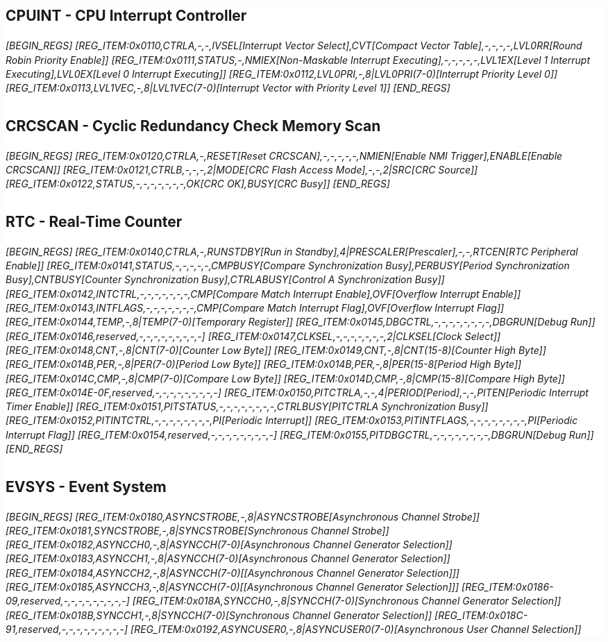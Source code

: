 ## CPUINT - CPU Interrupt Controller
*[BEGIN_REGS]*
*[REG_ITEM:0x0110,CTRLA,-,-,IVSEL[Interrupt Vector Select],CVT[Compact Vector Table],-,-,-,-,LVL0RR[Round Robin Priority Enable]]*
*[REG_ITEM:0x0111,STATUS,-,NMIEX[Non-Maskable Interrupt Executing],-,-,-,-,-,LVL1EX[Level 1 Interrupt Executing],LVL0EX[Level 0 Interrupt Executing]]*
*[REG_ITEM:0x0112,LVL0PRI,-,8|LVL0PRI(7-0)[Interrupt Priority Level 0]]*
*[REG_ITEM:0x0113,LVL1VEC,-,8|LVL1VEC(7-0)[Interrupt Vector with Priority Level 1]]*
*[END_REGS]*


## CRCSCAN - Cyclic Redundancy Check Memory Scan
*[BEGIN_REGS]*
*[REG_ITEM:0x0120,CTRLA,-,RESET[Reset CRCSCAN],-,-,-,-,-,NMIEN[Enable NMI Trigger],ENABLE[Enable CRCSCAN]]*
*[REG_ITEM:0x0121,CTRLB,-,-,-,2|MODE[CRC Flash Access Mode],-,-,2|SRC[CRC Source]]*
*[REG_ITEM:0x0122,STATUS,-,-,-,-,-,-,-,OK[CRC OK],BUSY[CRC Busy]]*
*[END_REGS]*

## RTC - Real-Time Counter<a name='RTC'></a>
*[BEGIN_REGS]*
*[REG_ITEM:0x0140,CTRLA,-,RUNSTDBY[Run in Standby],4|PRESCALER[Prescaler],-,-,RTCEN[RTC Peripheral Enable]]*
*[REG_ITEM:0x0141,STATUS,-,-,-,-,-,CMPBUSY[Compare Synchronization Busy],PERBUSY[Period Synchronization Busy],CNTBUSY[Counter Synchronization Busy],CTRLABUSY[Control A Synchronization Busy]]*
*[REG_ITEM:0x0142,INTCTRL,-,-,-,-,-,-,-,CMP[Compare Match Interrupt Enable],OVF[Overflow Interrupt Enable]]*
*[REG_ITEM:0x0143,INTFLAGS,-,-,-,-,-,-,-,CMP[Compare Match Interrupt Flag],OVF[Overflow Interrupt Flag]]*
*[REG_ITEM:0x0144,TEMP,-,8|TEMP(7-0)[Temporary Register]]*
*[REG_ITEM:0x0145,DBGCTRL,-,-,-,-,-,-,-,-,DBGRUN[Debug Run]]*
*[REG_ITEM:0x0146,reserved,-,-,-,-,-,-,-,-,-]*
*[REG_ITEM:0x0147,CLKSEL,-,-,-,-,-,-,-,2|CLKSEL[Clock Select]]*
*[REG_ITEM:0x0148,CNT,-,8|CNT(7-0)[Counter Low Byte]]*
*[REG_ITEM:0x0149,CNT,-,8|CNT(15-8)[Counter High Byte]]*
*[REG_ITEM:0x014B,PER,-,8|PER(7-0)[Period Low Byte]]*
*[REG_ITEM:0x014B,PER,-,8|PER(15-8[Period High Byte]]*
*[REG_ITEM:0x014C,CMP,-,8|CMP(7-0)[Compare Low Byte]]*
*[REG_ITEM:0x014D,CMP,-,8|CMP(15-8)[Compare High Byte]]*
*[REG_ITEM:0x014E-0F,reserved,-,-,-,-,-,-,-,-,-]*
*[REG_ITEM:0x0150,PITCTRLA,-,-,4|PERIOD[Period],-,-,PITEN[Periodic Interrupt Timer Enable]]*
*[REG_ITEM:0x0151,PITSTATUS,-,-,-,-,-,-,-,-,CTRLBUSY[PITCTRLA Synchronization Busy]]*
*[REG_ITEM:0x0152,PITINTCTRL,-,-,-,-,-,-,-,-,PI[Periodic Interrupt]]*
*[REG_ITEM:0x0153,PITINTFLAGS,-,-,-,-,-,-,-,-,PI[Periodic Interrupt Flag]]*
*[REG_ITEM:0x0154,reserved,-,-,-,-,-,-,-,-,-]*
*[REG_ITEM:0x0155,PITDBGCTRL,-,-,-,-,-,-,-,-,DBGRUN[Debug Run]]*
*[END_REGS]*

## EVSYS - Event System
*[BEGIN_REGS]*
*[REG_ITEM:0x0180,ASYNCSTROBE,-,8|ASYNCSTROBE[Asynchronous Channel Strobe]]*
*[REG_ITEM:0x0181,SYNCSTROBE,-,8|SYNCSTROBE[Synchronous Channel Strobe]]*
*[REG_ITEM:0x0182,ASYNCCH0,-,8|ASYNCCH(7-0)[Asynchronous Channel Generator Selection]]*
*[REG_ITEM:0x0183,ASYNCCH1,-,8|ASYNCCH(7-0)[Asynchronous Channel Generator Selection]]*
*[REG_ITEM:0x0184,ASYNCCH2,-,8|ASYNCCH(7-0)[[Asynchronous Channel Generator Selection]]]*
*[REG_ITEM:0x0185,ASYNCCH3,-,8|ASYNCCH(7-0)[[Asynchronous Channel Generator Selection]]]*
*[REG_ITEM:0x0186-09,reserved,-,-,-,-,-,-,-,-,-]*
*[REG_ITEM:0x018A,SYNCCH0,-,8|SYNCCH(7-0)[Synchronous Channel Generator Selection]]*
*[REG_ITEM:0x018B,SYNCCH1,-,8|SYNCCH(7-0)[Synchronous Channel Generator Selection]]*
*[REG_ITEM:0x018C-91,reserved,-,-,-,-,-,-,-,-,-]*
*[REG_ITEM:0x0192,ASYNCUSER0,-,8|ASYNCUSER0(7-0)[Asynchronous User Channel Selection]]*